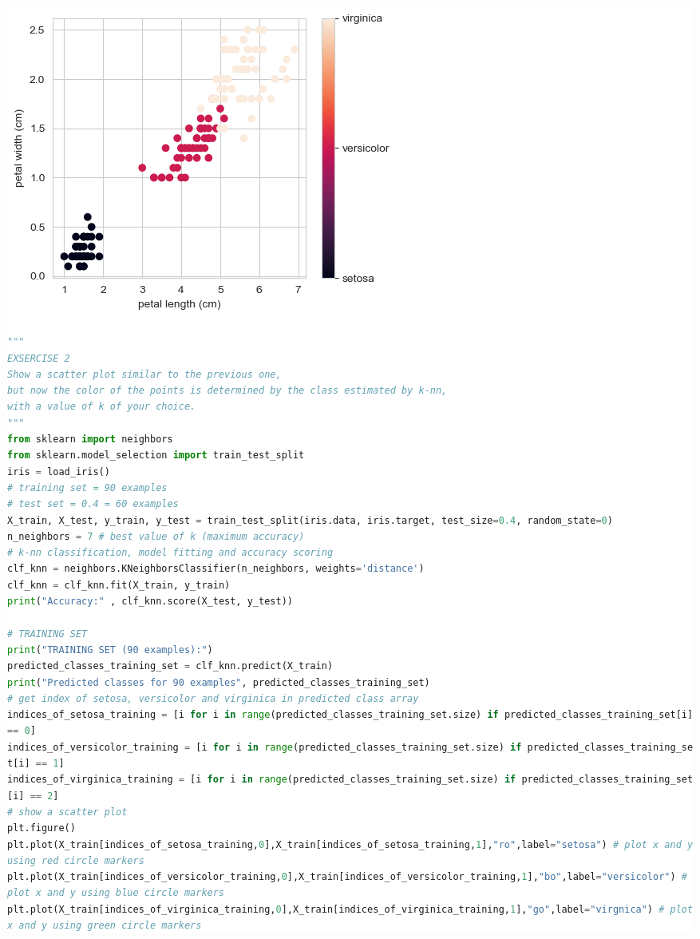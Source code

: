 
    
![png](README_files/README_13_0.png)
    



```python
"""
EXSERCISE 2
Show a scatter plot similar to the previous one, 
but now the color of the points is determined by the class estimated by k-nn, 
with a value of k of your choice.
"""
from sklearn import neighbors
from sklearn.model_selection import train_test_split
iris = load_iris()
# training set = 90 examples
# test set = 0.4 = 60 examples
X_train, X_test, y_train, y_test = train_test_split(iris.data, iris.target, test_size=0.4, random_state=0)
n_neighbors = 7 # best value of k (maximum accuracy)
# k-nn classification, model fitting and accuracy scoring
clf_knn = neighbors.KNeighborsClassifier(n_neighbors, weights='distance')
clf_knn = clf_knn.fit(X_train, y_train)
print("Accuracy:" , clf_knn.score(X_test, y_test))

# TRAINING SET
print("TRAINING SET (90 examples):")
predicted_classes_training_set = clf_knn.predict(X_train)
print("Predicted classes for 90 examples", predicted_classes_training_set)
# get index of setosa, versicolor and virginica in predicted class array
indices_of_setosa_training = [i for i in range(predicted_classes_training_set.size) if predicted_classes_training_set[i] == 0]
indices_of_versicolor_training = [i for i in range(predicted_classes_training_set.size) if predicted_classes_training_set[i] == 1]
indices_of_virginica_training = [i for i in range(predicted_classes_training_set.size) if predicted_classes_training_set[i] == 2]
# show a scatter plot
plt.figure()
plt.plot(X_train[indices_of_setosa_training,0],X_train[indices_of_setosa_training,1],"ro",label="setosa") # plot x and y using red circle markers
plt.plot(X_train[indices_of_versicolor_training,0],X_train[indices_of_versicolor_training,1],"bo",label="versicolor") # plot x and y using blue circle markers
plt.plot(X_train[indices_of_virginica_training,0],X_train[indices_of_virginica_training,1],"go",label="virgnica") # plot x and y using green circle markers
```